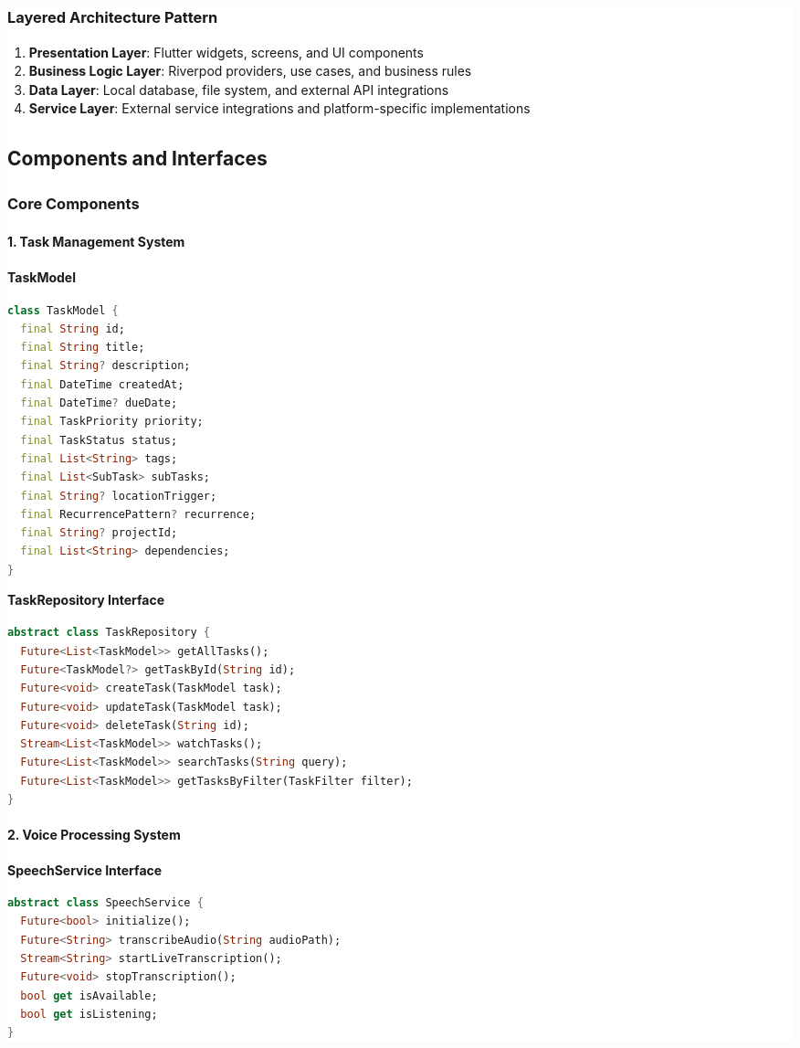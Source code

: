 ### Layered Architecture Pattern

1. **Presentation Layer**: Flutter widgets, screens, and UI components
2. **Business Logic Layer**: Riverpod providers, use cases, and business rules
3. **Data Layer**: Local database, file system, and external API integrations
4. **Service Layer**: External service integrations and platform-specific implementations

## Components and Interfaces

### Core Components

#### 1. Task Management System

**TaskModel**
```dart
class TaskModel {
  final String id;
  final String title;
  final String? description;
  final DateTime createdAt;
  final DateTime? dueDate;
  final TaskPriority priority;
  final TaskStatus status;
  final List<String> tags;
  final List<SubTask> subTasks;
  final String? locationTrigger;
  final RecurrencePattern? recurrence;
  final String? projectId;
  final List<String> dependencies;
}
```

**TaskRepository Interface**
```dart
abstract class TaskRepository {
  Future<List<TaskModel>> getAllTasks();
  Future<TaskModel?> getTaskById(String id);
  Future<void> createTask(TaskModel task);
  Future<void> updateTask(TaskModel task);
  Future<void> deleteTask(String id);
  Stream<List<TaskModel>> watchTasks();
  Future<List<TaskModel>> searchTasks(String query);
  Future<List<TaskModel>> getTasksByFilter(TaskFilter filter);
}
```

#### 2. Voice Processing System

**SpeechService Interface**
```dart
abstract class SpeechService {
  Future<bool> initialize();
  Future<String> transcribeAudio(String audioPath);
  Stream<String> startLiveTranscription();
  Future<void> stopTranscription();
  bool get isAvailable;
  bool get isListening;
}
```
